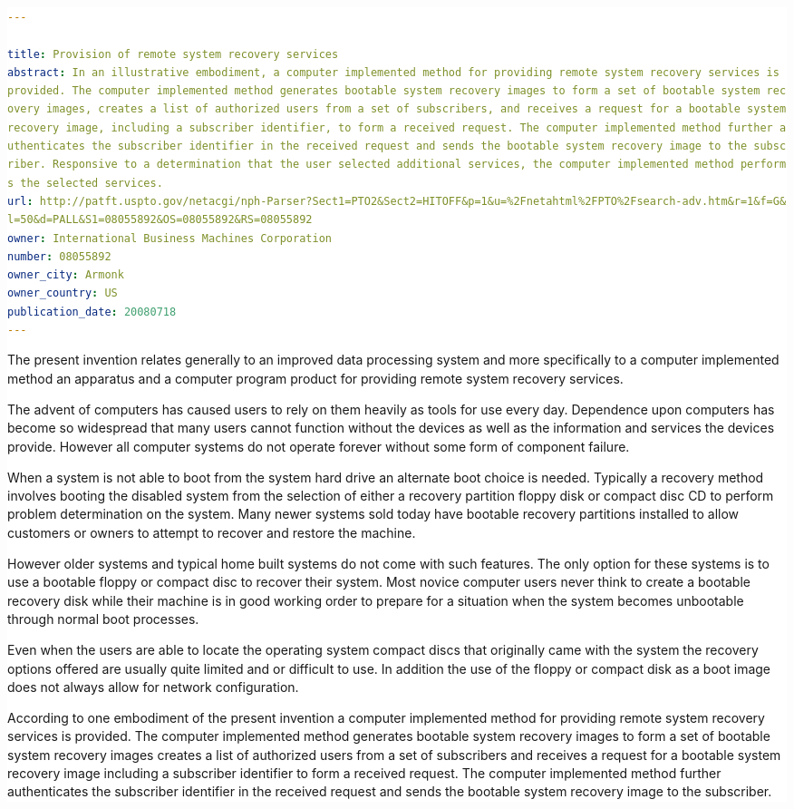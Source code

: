 ```yaml
---

title: Provision of remote system recovery services
abstract: In an illustrative embodiment, a computer implemented method for providing remote system recovery services is provided. The computer implemented method generates bootable system recovery images to form a set of bootable system recovery images, creates a list of authorized users from a set of subscribers, and receives a request for a bootable system recovery image, including a subscriber identifier, to form a received request. The computer implemented method further authenticates the subscriber identifier in the received request and sends the bootable system recovery image to the subscriber. Responsive to a determination that the user selected additional services, the computer implemented method performs the selected services.
url: http://patft.uspto.gov/netacgi/nph-Parser?Sect1=PTO2&Sect2=HITOFF&p=1&u=%2Fnetahtml%2FPTO%2Fsearch-adv.htm&r=1&f=G&l=50&d=PALL&S1=08055892&OS=08055892&RS=08055892
owner: International Business Machines Corporation
number: 08055892
owner_city: Armonk
owner_country: US
publication_date: 20080718
---
```

The present invention relates generally to an improved data processing system and more specifically to a computer implemented method an apparatus and a computer program product for providing remote system recovery services.

The advent of computers has caused users to rely on them heavily as tools for use every day. Dependence upon computers has become so widespread that many users cannot function without the devices as well as the information and services the devices provide. However all computer systems do not operate forever without some form of component failure.

When a system is not able to boot from the system hard drive an alternate boot choice is needed. Typically a recovery method involves booting the disabled system from the selection of either a recovery partition floppy disk or compact disc CD to perform problem determination on the system. Many newer systems sold today have bootable recovery partitions installed to allow customers or owners to attempt to recover and restore the machine.

However older systems and typical home built systems do not come with such features. The only option for these systems is to use a bootable floppy or compact disc to recover their system. Most novice computer users never think to create a bootable recovery disk while their machine is in good working order to prepare for a situation when the system becomes unbootable through normal boot processes.

Even when the users are able to locate the operating system compact discs that originally came with the system the recovery options offered are usually quite limited and or difficult to use. In addition the use of the floppy or compact disk as a boot image does not always allow for network configuration.

According to one embodiment of the present invention a computer implemented method for providing remote system recovery services is provided. The computer implemented method generates bootable system recovery images to form a set of bootable system recovery images creates a list of authorized users from a set of subscribers and receives a request for a bootable system recovery image including a subscriber identifier to form a received request. The computer implemented method further authenticates the subscriber identifier in the received request and sends the bootable system recovery image to the subscriber.
